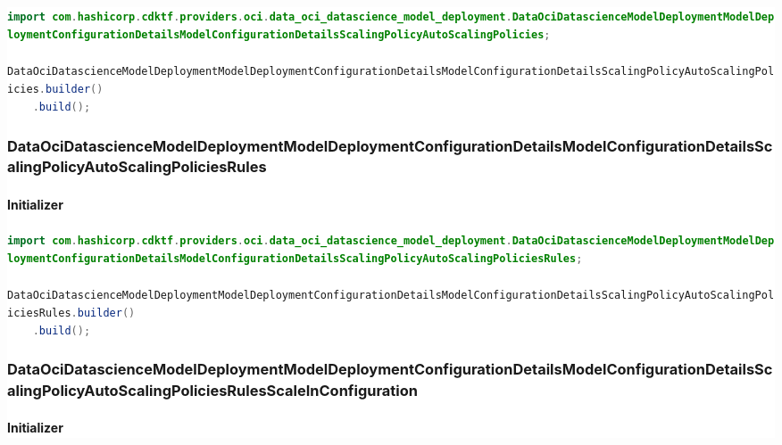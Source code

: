 ```java
import com.hashicorp.cdktf.providers.oci.data_oci_datascience_model_deployment.DataOciDatascienceModelDeploymentModelDeploymentConfigurationDetailsModelConfigurationDetailsScalingPolicyAutoScalingPolicies;

DataOciDatascienceModelDeploymentModelDeploymentConfigurationDetailsModelConfigurationDetailsScalingPolicyAutoScalingPolicies.builder()
    .build();
```


### DataOciDatascienceModelDeploymentModelDeploymentConfigurationDetailsModelConfigurationDetailsScalingPolicyAutoScalingPoliciesRules <a name="DataOciDatascienceModelDeploymentModelDeploymentConfigurationDetailsModelConfigurationDetailsScalingPolicyAutoScalingPoliciesRules" id="rhizo-co-terraform-provider-oci.dataOciDatascienceModelDeployment.DataOciDatascienceModelDeploymentModelDeploymentConfigurationDetailsModelConfigurationDetailsScalingPolicyAutoScalingPoliciesRules"></a>

#### Initializer <a name="Initializer" id="rhizo-co-terraform-provider-oci.dataOciDatascienceModelDeployment.DataOciDatascienceModelDeploymentModelDeploymentConfigurationDetailsModelConfigurationDetailsScalingPolicyAutoScalingPoliciesRules.Initializer"></a>

```java
import com.hashicorp.cdktf.providers.oci.data_oci_datascience_model_deployment.DataOciDatascienceModelDeploymentModelDeploymentConfigurationDetailsModelConfigurationDetailsScalingPolicyAutoScalingPoliciesRules;

DataOciDatascienceModelDeploymentModelDeploymentConfigurationDetailsModelConfigurationDetailsScalingPolicyAutoScalingPoliciesRules.builder()
    .build();
```


### DataOciDatascienceModelDeploymentModelDeploymentConfigurationDetailsModelConfigurationDetailsScalingPolicyAutoScalingPoliciesRulesScaleInConfiguration <a name="DataOciDatascienceModelDeploymentModelDeploymentConfigurationDetailsModelConfigurationDetailsScalingPolicyAutoScalingPoliciesRulesScaleInConfiguration" id="rhizo-co-terraform-provider-oci.dataOciDatascienceModelDeployment.DataOciDatascienceModelDeploymentModelDeploymentConfigurationDetailsModelConfigurationDetailsScalingPolicyAutoScalingPoliciesRulesScaleInConfiguration"></a>

#### Initializer <a name="Initializer" id="rhizo-co-terraform-provider-oci.dataOciDatascienceModelDeployment.DataOciDatascienceModelDeploymentModelDeploymentConfigurationDetailsModelConfigurationDetailsScalingPolicyAutoScalingPoliciesRulesScaleInConfiguration.Initializer"></a>
